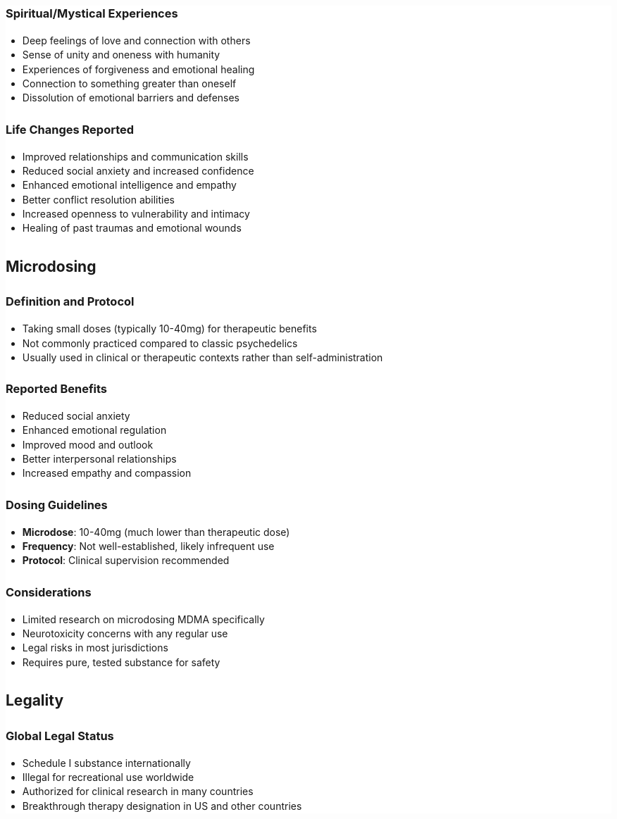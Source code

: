 ### Spiritual/Mystical Experiences
- Deep feelings of love and connection with others
- Sense of unity and oneness with humanity
- Experiences of forgiveness and emotional healing
- Connection to something greater than oneself
- Dissolution of emotional barriers and defenses

### Life Changes Reported
- Improved relationships and communication skills
- Reduced social anxiety and increased confidence
- Enhanced emotional intelligence and empathy
- Better conflict resolution abilities
- Increased openness to vulnerability and intimacy
- Healing of past traumas and emotional wounds

## Microdosing

### Definition and Protocol
- Taking small doses (typically 10-40mg) for therapeutic benefits
- Not commonly practiced compared to classic psychedelics
- Usually used in clinical or therapeutic contexts rather than self-administration

### Reported Benefits
- Reduced social anxiety
- Enhanced emotional regulation
- Improved mood and outlook
- Better interpersonal relationships
- Increased empathy and compassion

### Dosing Guidelines
- **Microdose**: 10-40mg (much lower than therapeutic dose)
- **Frequency**: Not well-established, likely infrequent use
- **Protocol**: Clinical supervision recommended

### Considerations
- Limited research on microdosing MDMA specifically
- Neurotoxicity concerns with any regular use
- Legal risks in most jurisdictions
- Requires pure, tested substance for safety

## Legality

### Global Legal Status
- Schedule I substance internationally
- Illegal for recreational use worldwide
- Authorized for clinical research in many countries
- Breakthrough therapy designation in US and other countries
